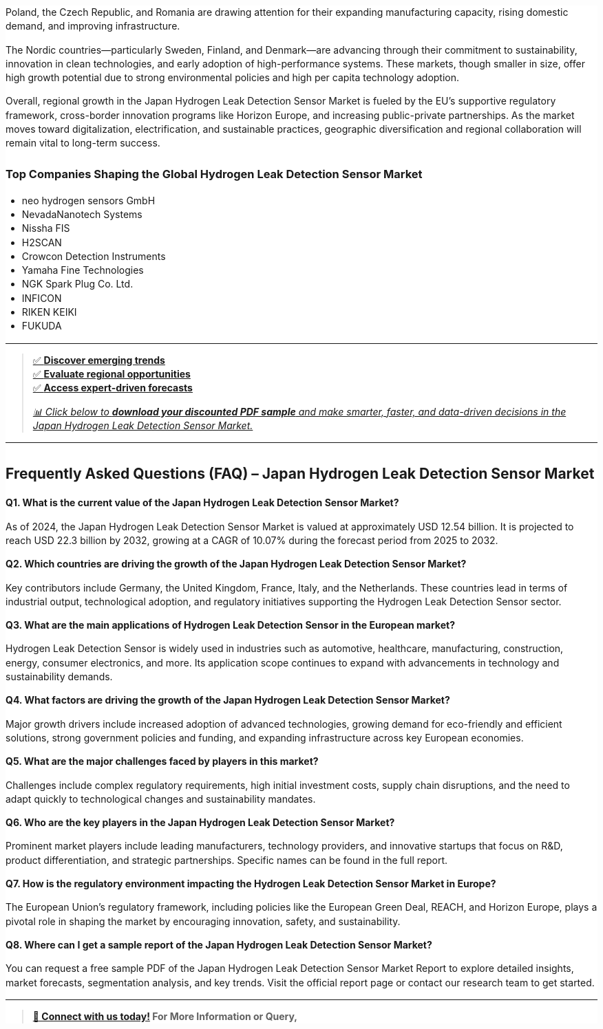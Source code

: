 Poland, the Czech Republic, and Romania are drawing attention for their expanding manufacturing capacity, rising domestic demand, and improving infrastructure.</p><p>The Nordic countries&mdash;particularly Sweden, Finland, and Denmark&mdash;are advancing through their commitment to sustainability, innovation in clean technologies, and early adoption of high-performance systems. These markets, though smaller in size, offer high growth potential due to strong environmental policies and high per capita technology adoption.</p><p>Overall, regional growth in the Japan Hydrogen Leak Detection Sensor Market is fueled by the EU&rsquo;s supportive regulatory framework, cross-border innovation programs like Horizon Europe, and increasing public-private partnerships. As the market moves toward digitalization, electrification, and sustainable practices, geographic diversification and regional collaboration will remain vital to long-term success.</p><p><h3>Top Companies Shaping the Global Hydrogen Leak Detection Sensor Market </h3><ul><li>neo hydrogen sensors GmbH</li><li>NevadaNanotech Systems</li><li>Nissha FIS</li><li>H2SCAN</li><li>Crowcon Detection Instruments</li><li>Yamaha Fine Technologies</li><li>NGK Spark Plug Co. Ltd.</li><li>INFICON</li><li>RIKEN KEIKI</li><li>FUKUDA</li></ul></p><hr /><blockquote><p><a href="https://www.marketresearchintellect.com/ask-for-discount/?rid=1055239&amp;amp;utm_source=Github-JP&amp;amp;utm_medium=047">✅ <strong data-start="617" data-end="645">Discover emerging trends</strong></a><br data-start="645" data-end="648" /><a href="https://www.marketresearchintellect.com/ask-for-discount/?rid=1055239&amp;amp;utm_source=Github-JP&amp;amp;utm_medium=047"> ✅ <strong data-start="650" data-end="685">Evaluate regional opportunities</strong></a><br data-start="685" data-end="688" /><a href="https://www.marketresearchintellect.com/ask-for-discount/?rid=1055239&amp;amp;utm_source=Github-JP&amp;amp;utm_medium=047"> ✅ <strong data-start="690" data-end="724">Access expert-driven forecasts</strong></a></p><p class="" data-start="728" data-end="864"><em><a href="https://www.marketresearchintellect.com/ask-for-discount/?rid=1055239&amp;amp;utm_source=Github-JP&amp;amp;utm_medium=047">📊 Click below to <strong data-start="746" data-end="785">download your discounted PDF sample</strong> and make smarter, faster, and data-driven decisions in the Japan Hydrogen Leak Detection Sensor Market.</a></em></p></blockquote><hr /><h2>Frequently Asked Questions (FAQ) &ndash; Japan Hydrogen Leak Detection Sensor Market</h2><p><strong>Q1. What is the current value of the Japan Hydrogen Leak Detection Sensor Market?</strong></p><p>As of 2024, the Japan Hydrogen Leak Detection Sensor Market is valued at approximately USD 12.54 billion. It is projected to reach USD 22.3 billion by 2032, growing at a CAGR of 10.07% during the forecast period from 2025 to 2032.</p><p><strong>Q2. Which countries are driving the growth of the Japan Hydrogen Leak Detection Sensor Market?</strong></p><p>Key contributors include Germany, the United Kingdom, France, Italy, and the Netherlands. These countries lead in terms of industrial output, technological adoption, and regulatory initiatives supporting the Hydrogen Leak Detection Sensor sector.</p><p><strong>Q3. What are the main applications of Hydrogen Leak Detection Sensor in the European market?</strong></p><p>Hydrogen Leak Detection Sensor is widely used in industries such as automotive, healthcare, manufacturing, construction, energy, consumer electronics, and more. Its application scope continues to expand with advancements in technology and sustainability demands.</p><p><strong>Q4. What factors are driving the growth of the Japan Hydrogen Leak Detection Sensor Market?</strong></p><p>Major growth drivers include increased adoption of advanced technologies, growing demand for eco-friendly and efficient solutions, strong government policies and funding, and expanding infrastructure across key European economies.</p><p><strong>Q5. What are the major challenges faced by players in this market?</strong></p><p>Challenges include complex regulatory requirements, high initial investment costs, supply chain disruptions, and the need to adapt quickly to technological changes and sustainability mandates.</p><p><strong>Q6. Who are the key players in the Japan Hydrogen Leak Detection Sensor Market?</strong></p><p>Prominent market players include leading manufacturers, technology providers, and innovative startups that focus on R&amp;D, product differentiation, and strategic partnerships. Specific names can be found in the full report.</p><p><strong>Q7. How is the regulatory environment impacting the Hydrogen Leak Detection Sensor Market in Europe?</strong></p><p>The European Union&rsquo;s regulatory framework, including policies like the European Green Deal, REACH, and Horizon Europe, plays a pivotal role in shaping the market by encouraging innovation, safety, and sustainability.</p><p><strong>Q8. Where can I get a sample report of the Japan Hydrogen Leak Detection Sensor Market?</strong></p><p>You can request a free sample PDF of the Japan Hydrogen Leak Detection Sensor Market Report to explore detailed insights, market forecasts, segmentation analysis, and key trends. Visit the official report page or contact our research team to get started.</p><hr /><blockquote><p><span class="font-[700]"><strong><a href="https://www.marketresearchintellect.com/product/hydrogen-leak-detection-sensor-market/?utm_source=Linkedin&utm_medium=047">📩 Connect with us today!</a> For More Information or Query,